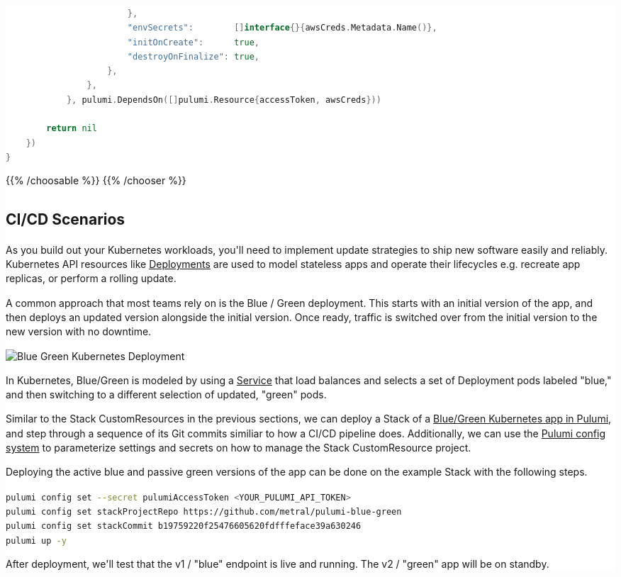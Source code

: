 ```go
                        },
                        "envSecrets":        []interface{}{awsCreds.Metadata.Name()},
                        "initOnCreate":      true,
                        "destroyOnFinalize": true,
                    },
                },
            }, pulumi.DependsOn([]pulumi.Resource{accessToken, awsCreds}))

        return nil
    })
}
```

{{% /choosable %}}
{{% /chooser %}}

## CI/CD Scenarios

As you build out your Kubernetes workloads, you'll need to implement update strategies
to ship new software easily and reliably. Kubernetes API resources like
[Deployments][k8s-deployment] are used to model stateless apps and operate their lifecycles
e.g. recreate app replicas, or perform a rolling update.

A common approach that most teams rely on is the Blue / Green deployment.
This starts with an initial version of the app, and then deploys an updated version
alongside the initial version. Once ready, traffic is switched over from the
initial version to the new version with no downtime.

![Blue Green Kubernetes Deployment](./blue-green.png)

In Kubernetes, Blue/Green is modeled by using a [Service][k8s-service]
that load balances and selects a set of Deployment pods labeled "blue," and then switching to a
different selection of updated, "green" pods.

Similar to the Stack CustomResources in the previous sections, we can deploy a Stack
of a [Blue/Green Kubernetes app in Pulumi][blue-green-example], and step through a sequence of its Git commits
similiar to how a CI/CD pipeline does. Additionally, we can use the [Pulumi config system][pulumi-config] to parameterize
settings and secrets on how to manage the Stack CustomResource project.

Deploying the active blue and passive green versions of the app can be done on
the example Stack with the following steps.

```bash
pulumi config set --secret pulumiAccessToken <YOUR_PULUMI_API_TOKEN>
pulumi config set stackProjectRepo https://github.com/metral/pulumi-blue-green
pulumi config set stackCommit b19759220f25476605620fdfffeface39a630246
pulumi up -y
```

After deployment, we'll test that the v1 / "blue" endpoint is live and running.
The v2 / "green" app will be on standby.


[aws-eks]: https://aws.amazon.com/eks/
[gcp-gke]: https://cloud.google.com/kubernetes-engine/
[azure-aks]: https://azure.microsoft.com/en-us/services/kubernetes-service/
[get-started]: https://www.pulumi.com/docs/clouds/kubernetes/get-started/
[k8s-ext-pattern]: https://kubernetes.io/docs/concepts/extend-kubernetes/operator/
[deploy-op]: https://github.com/pulumi/pulumi-kubernetes-operator#deploy-the-operator/
[k8s-crs]: https://kubernetes.io/docs/concepts/extend-kubernetes/api-extension/custom-resources/
[k8s-cntlrs]: https://kubernetes.io/docs/concepts/architecture/controller/
[stacks-use-kubectl]: https://github.com/pulumi/pulumi-kubernetes-operator/blob/master/docs/create-stacks-using-kubectl.md
[k8s-crd]: https://kubernetes.io/docs/tasks/extend-kubernetes/custom-resources/custom-resource-definitions/
[blue-green-example]: https://github.com/metral/pulumi-blue-green/blob/master/index.ts
[k8s-deployment]: https://kubernetes.io/docs/concepts/workloads/controllers/deployment/
[k8s-service]: https://kubernetes.io/docs/concepts/services-networking/service/
[blue-green-walkthrough]: https://github.com/pulumi/pulumi-kubernetes-operator/tree/master/examples/blue-green/
[pulumi-k8s-op]: https://github.com/pulumi/pulumi-kubernetes-operator/
[pulumi-k8s-nginx]: https://github.com/pulumi/examples/tree/master/kubernetes-ts-nginx/
[pulumi-aws-eks]: https://github.com/metral/pulumi-aws-eks/
[p-examples]: https://github.com/pulumi/examples/
[stack]: /docs/intro/concepts/stack/
[pulumi-config]: /docs/intro/concepts/config/
[pulumi-providers]: /registry/